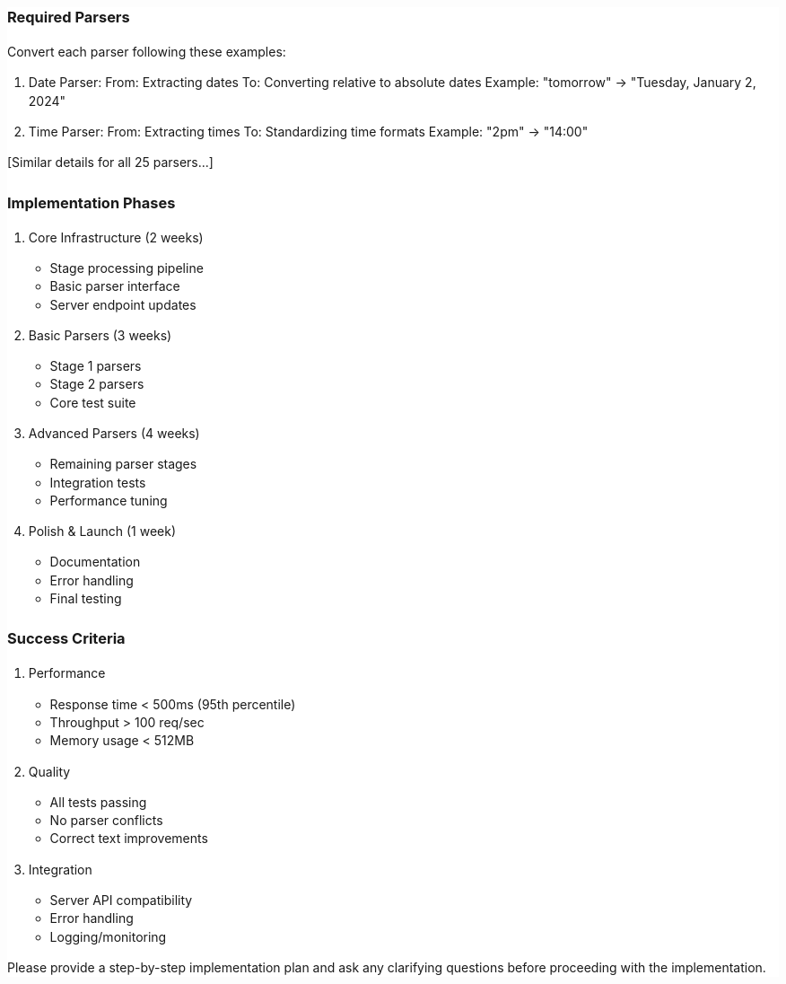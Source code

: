 ### Required Parsers

Convert each parser following these examples:

1. Date Parser:
   From: Extracting dates
   To: Converting relative to absolute dates
   Example: "tomorrow" → "Tuesday, January 2, 2024"

2. Time Parser:
   From: Extracting times
   To: Standardizing time formats
   Example: "2pm" → "14:00"

[Similar details for all 25 parsers...]

### Implementation Phases

1. Core Infrastructure (2 weeks)
   - Stage processing pipeline
   - Basic parser interface
   - Server endpoint updates

2. Basic Parsers (3 weeks)
   - Stage 1 parsers
   - Stage 2 parsers
   - Core test suite

3. Advanced Parsers (4 weeks)
   - Remaining parser stages
   - Integration tests
   - Performance tuning

4. Polish & Launch (1 week)
   - Documentation
   - Error handling
   - Final testing

### Success Criteria

1. Performance
   - Response time < 500ms (95th percentile)
   - Throughput > 100 req/sec
   - Memory usage < 512MB

2. Quality
   - All tests passing
   - No parser conflicts
   - Correct text improvements

3. Integration
   - Server API compatibility
   - Error handling
   - Logging/monitoring

Please provide a step-by-step implementation plan and ask any clarifying questions before proceeding with the implementation.
